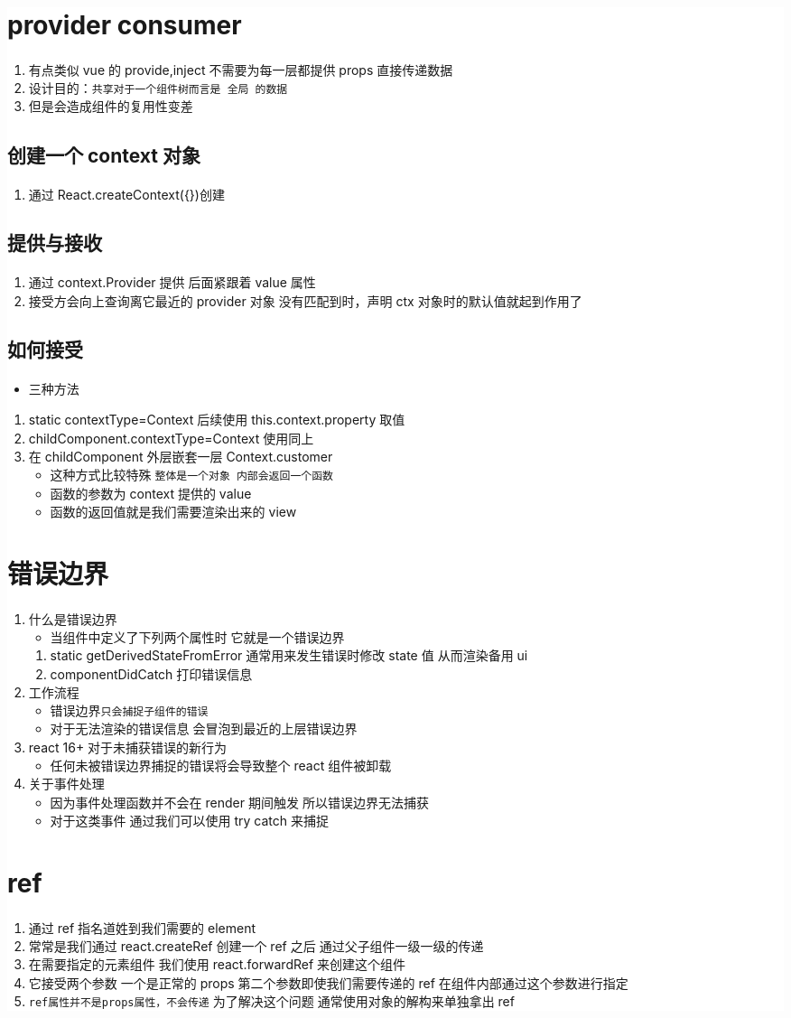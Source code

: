 # provider consumer

1. 有点类似 vue 的 provide,inject 不需要为每一层都提供 props 直接传递数据
2. 设计目的：`共享对于一个组件树而言是 全局 的数据`
3. 但是会造成组件的复用性变差

## 创建一个 context 对象

1. 通过 React.createContext({})创建

## 提供与接收

1. 通过 context.Provider 提供 后面紧跟着 value 属性
2. 接受方会向上查询离它最近的 provider 对象 没有匹配到时，声明 ctx 对象时的默认值就起到作用了

## 如何接受

-   三种方法

1. static contextType=Context 后续使用 this.context.property 取值
2. childComponent.contextType=Context 使用同上
3. 在 childComponent 外层嵌套一层 Context.customer
    - 这种方式比较特殊 `整体是一个对象 内部会返回一个函数`
    - 函数的参数为 context 提供的 value
    - 函数的返回值就是我们需要渲染出来的 view

# 错误边界

1. 什么是错误边界
    - 当组件中定义了下列两个属性时 它就是一个错误边界
    1. static getDerivedStateFromError 通常用来发生错误时修改 state 值 从而渲染备用 ui
    2. componentDidCatch 打印错误信息
2. 工作流程
    - 错误边界`只会捕捉子组件的错误`
    - 对于无法渲染的错误信息 会冒泡到最近的上层错误边界
3. react 16+ 对于未捕获错误的新行为
    - 任何未被错误边界捕捉的错误将会导致整个 react 组件被卸载
4. 关于事件处理
    - 因为事件处理函数并不会在 render 期间触发 所以错误边界无法捕获
    - 对于这类事件 通过我们可以使用 try catch 来捕捉

# ref

1. 通过 ref 指名道姓到我们需要的 element
2. 常常是我们通过 react.createRef 创建一个 ref 之后 通过父子组件一级一级的传递
3. 在需要指定的元素组件 我们使用 react.forwardRef 来创建这个组件
4. 它接受两个参数 一个是正常的 props 第二个参数即使我们需要传递的 ref 在组件内部通过这个参数进行指定
5. `ref属性并不是props属性，不会传递` 为了解决这个问题 通常使用对象的解构来单独拿出 ref
